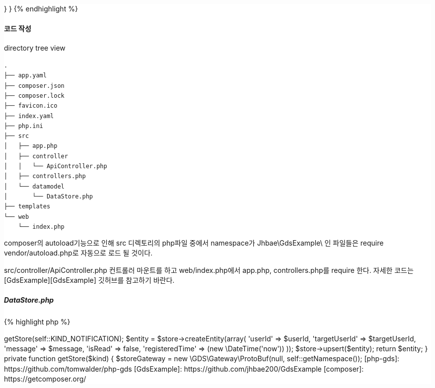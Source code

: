   }
}
{% endhighlight %}
#### 코드 작성 ####
directory tree view
~~~~
.
├── app.yaml
├── composer.json
├── composer.lock
├── favicon.ico
├── index.yaml
├── php.ini
├── src
│   ├── app.php
│   ├── controller
│   │   └── ApiController.php
│   ├── controllers.php
│   └── datamodel
│       └── DataStore.php
├── templates
└── web
    └── index.php
~~~~

composer의 autoload기능으로 인해 src 디렉토리의 php파일 중에서 namespace가 Jhbae\\GdsExample\\ 인 파일들은 require vendor/autoload.php로 자동으로 로드 될 것이다.

src/controller/ApiController.php 컨트롤러 마운트를 하고 web/index.php에서 app.php, controllers.php를 require 한다.
자세한 코드는 [GdsExample][GdsExample] 깃허브를 참고하기 바란다.

##### DataStore.php #####
{% highlight php %}
<?php

/**
 * Created by IntelliJ IDEA.
 * User: Jinhwan
 * Date: 2017-05-24
 * Time: 오후 1:58
 */

namespace Jhbae\GdsExample\DataModel;

use google\appengine\api\modules\ModulesService;

class DataStore
{
    const KIND_NOTIFICATION = 'Notification';

    public function addNotification($userId, $targetUserId, $message)
    {
        $store = $this->getStore(self::KIND_NOTIFICATION);
        $entity = $store->createEntity(array(
            'userId' => $userId,
            'targetUserId' => $targetUserId,
            'message' => $message,
            'isRead' => false,
            'registeredTime' => (new \DateTime('now'))
        ));
        $store->upsert($entity);

        return $entity;
    }

    private function getStore($kind)
    {
        $storeGateway = new \GDS\Gateway\ProtoBuf(null, self::getNamespace());

[php-gds]: https://github.com/tomwalder/php-gds
[GdsExample]: https://github.com/jhbae200/GdsExample
[composer]: https://getcomposer.org/
